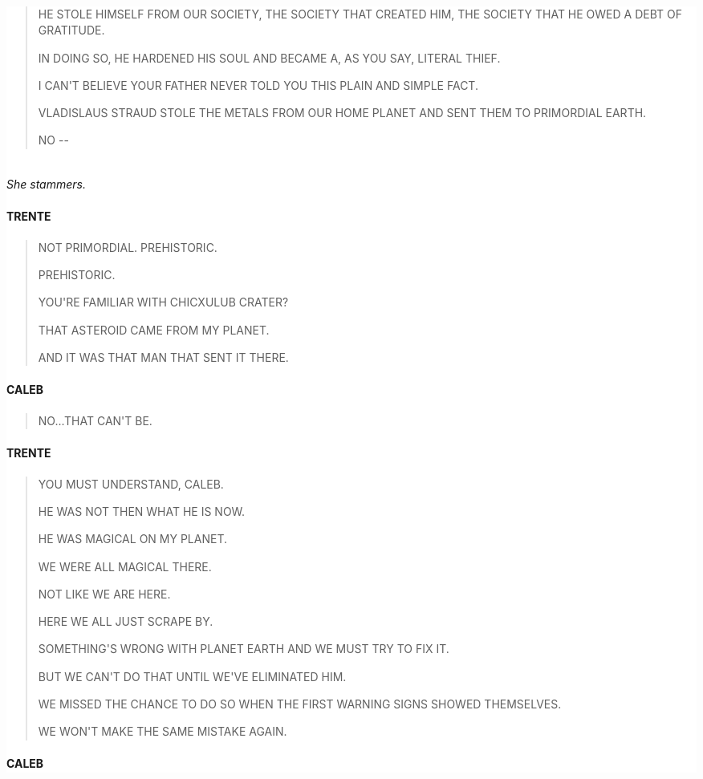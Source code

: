 > HE STOLE HIMSELF FROM OUR SOCIETY, THE SOCIETY THAT CREATED HIM, THE SOCIETY THAT HE OWED A DEBT OF GRATITUDE.
> 
> IN DOING SO, HE HARDENED HIS SOUL AND BECAME A, AS YOU SAY, LITERAL THIEF.
> 
> I CAN'T BELIEVE YOUR FATHER NEVER TOLD YOU THIS PLAIN AND SIMPLE FACT.
> 
> VLADISLAUS STRAUD STOLE THE METALS FROM OUR HOME PLANET AND SENT THEM TO PRIMORDIAL EARTH.
> 
> NO --

<BR><I>She stammers.</i>

#### TRENTE

> NOT PRIMORDIAL. PREHISTORIC. 
> 
> PREHISTORIC.
> 
> YOU'RE FAMILIAR WITH CHICXULUB CRATER?
> 
> THAT ASTEROID CAME FROM MY PLANET.
> 
> AND IT WAS THAT MAN THAT SENT IT THERE.

#### CALEB

> NO...THAT CAN'T BE.

#### TRENTE

> YOU MUST UNDERSTAND, CALEB. 
> 
> HE WAS NOT THEN WHAT HE IS NOW.
> 
> HE WAS MAGICAL ON MY PLANET. 
> 
> WE WERE ALL MAGICAL THERE.
> 
> NOT LIKE WE ARE HERE.
> 
> HERE WE ALL JUST SCRAPE BY.
> 
> SOMETHING'S WRONG WITH PLANET EARTH AND WE MUST TRY TO FIX IT.
> 
> BUT WE CAN'T DO THAT UNTIL WE'VE ELIMINATED HIM.
> 
> WE MISSED THE CHANCE TO DO SO WHEN THE FIRST WARNING SIGNS SHOWED THEMSELVES.
> 
> WE WON'T MAKE THE SAME MISTAKE AGAIN.

#### CALEB
